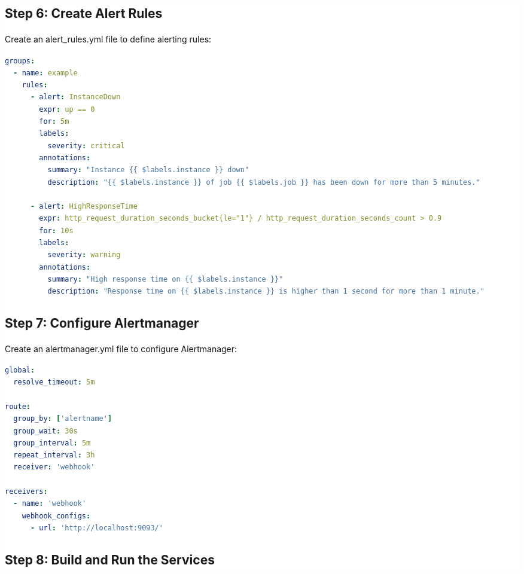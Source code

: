 ## Step 6: Create Alert Rules

Create an alert_rules.yml file to define alerting rules:

```yaml
groups:
  - name: example
    rules:
      - alert: InstanceDown
        expr: up == 0
        for: 5m
        labels:
          severity: critical
        annotations:
          summary: "Instance {{ $labels.instance }} down"
          description: "{{ $labels.instance }} of job {{ $labels.job }} has been down for more than 5 minutes."

      - alert: HighResponseTime
        expr: http_request_duration_seconds_bucket{le="1"} / http_request_duration_seconds_count > 0.9
        for: 10s
        labels:
          severity: warning
        annotations:
          summary: "High response time on {{ $labels.instance }}"
          description: "Response time on {{ $labels.instance }} is higher than 1 second for more than 1 minute."
```

## Step 7: Configure Alertmanager

Create an alertmanager.yml file to configure Alertmanager:

```yaml
global:
  resolve_timeout: 5m

route:
  group_by: ['alertname']
  group_wait: 30s
  group_interval: 5m
  repeat_interval: 3h
  receiver: 'webhook'

receivers:
  - name: 'webhook'
    webhook_configs:
      - url: 'http://localhost:9093/'
```

## Step 8: Build and Run the Services

